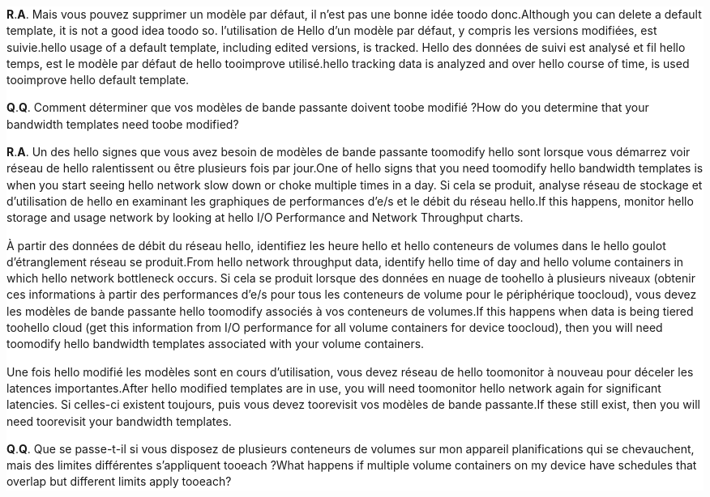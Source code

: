 <span data-ttu-id="82771-212">**R**.</span><span class="sxs-lookup"><span data-stu-id="82771-212">**A**.</span></span> <span data-ttu-id="82771-213">Mais vous pouvez supprimer un modèle par défaut, il n’est pas une bonne idée toodo donc.</span><span class="sxs-lookup"><span data-stu-id="82771-213">Although you can delete a default template, it is not a good idea toodo so.</span></span> <span data-ttu-id="82771-214">l’utilisation de Hello d’un modèle par défaut, y compris les versions modifiées, est suivie.</span><span class="sxs-lookup"><span data-stu-id="82771-214">hello usage of a default template, including edited versions, is tracked.</span></span> <span data-ttu-id="82771-215">Hello des données de suivi est analysé et fil hello temps, est le modèle par défaut de hello tooimprove utilisé.</span><span class="sxs-lookup"><span data-stu-id="82771-215">hello tracking data is analyzed and over hello course of time, is used tooimprove hello default template.</span></span>

<span data-ttu-id="82771-216">**Q**.</span><span class="sxs-lookup"><span data-stu-id="82771-216">**Q**.</span></span> <span data-ttu-id="82771-217">Comment déterminer que vos modèles de bande passante doivent toobe modifié ?</span><span class="sxs-lookup"><span data-stu-id="82771-217">How do you determine that your bandwidth templates need toobe modified?</span></span>

<span data-ttu-id="82771-218">**R**.</span><span class="sxs-lookup"><span data-stu-id="82771-218">**A**.</span></span> <span data-ttu-id="82771-219">Un des hello signes que vous avez besoin de modèles de bande passante toomodify hello sont lorsque vous démarrez voir réseau de hello ralentissent ou être plusieurs fois par jour.</span><span class="sxs-lookup"><span data-stu-id="82771-219">One of hello signs that you need toomodify hello bandwidth templates is when you start seeing hello network slow down or choke multiple times in a day.</span></span> <span data-ttu-id="82771-220">Si cela se produit, analyse réseau de stockage et d’utilisation de hello en examinant les graphiques de performances d’e/s et le débit du réseau hello.</span><span class="sxs-lookup"><span data-stu-id="82771-220">If this happens, monitor hello storage and usage network by looking at hello I/O Performance and Network Throughput charts.</span></span>

<span data-ttu-id="82771-221">À partir des données de débit du réseau hello, identifiez les heure hello et hello conteneurs de volumes dans le hello goulot d’étranglement réseau se produit.</span><span class="sxs-lookup"><span data-stu-id="82771-221">From hello network throughput data, identify hello time of day and hello volume containers in which hello network bottleneck occurs.</span></span> <span data-ttu-id="82771-222">Si cela se produit lorsque des données en nuage de toohello à plusieurs niveaux (obtenir ces informations à partir des performances d’e/s pour tous les conteneurs de volume pour le périphérique toocloud), vous devez les modèles de bande passante hello toomodify associés à vos conteneurs de volumes.</span><span class="sxs-lookup"><span data-stu-id="82771-222">If this happens when data is being tiered toohello cloud (get this information from I/O performance for all volume containers for device toocloud), then you will need toomodify hello bandwidth templates associated with your volume containers.</span></span>

<span data-ttu-id="82771-223">Une fois hello modifié les modèles sont en cours d’utilisation, vous devez réseau de hello toomonitor à nouveau pour déceler les latences importantes.</span><span class="sxs-lookup"><span data-stu-id="82771-223">After hello modified templates are in use, you will need toomonitor hello network again for significant latencies.</span></span> <span data-ttu-id="82771-224">Si celles-ci existent toujours, puis vous devez toorevisit vos modèles de bande passante.</span><span class="sxs-lookup"><span data-stu-id="82771-224">If these still exist, then you will need toorevisit your bandwidth templates.</span></span>

<span data-ttu-id="82771-225">**Q**.</span><span class="sxs-lookup"><span data-stu-id="82771-225">**Q**.</span></span> <span data-ttu-id="82771-226">Que se passe-t-il si vous disposez de plusieurs conteneurs de volumes sur mon appareil planifications qui se chevauchent, mais des limites différentes s’appliquent tooeach ?</span><span class="sxs-lookup"><span data-stu-id="82771-226">What happens if multiple volume containers on my device have schedules that overlap but different limits apply tooeach?</span></span>
